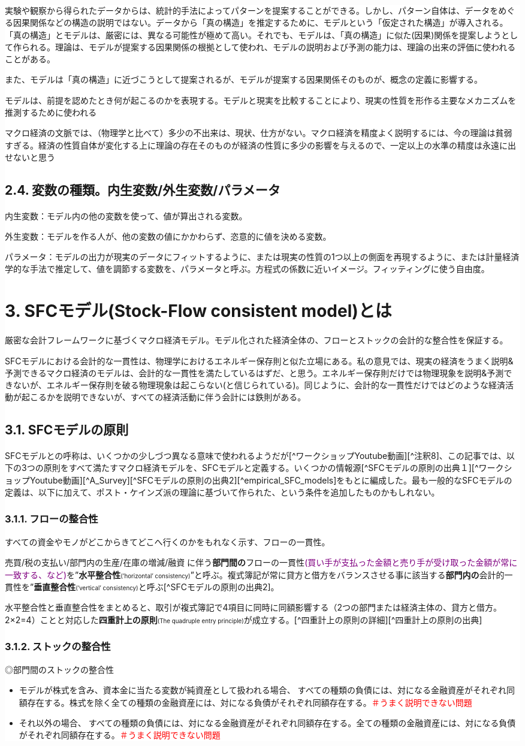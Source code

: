 実験や観察から得られたデータからは、統計的手法によってパターンを提案することができる。しかし、パターン自体は、データをめぐる因果関係などの構造の説明ではない。データから「真の構造」を推定するために、モデルという「仮定された構造」が導入される。「真の構造」とモデルは、厳密には、異なる可能性が極めて高い。それでも、モデルは、「真の構造」に似た(因果)関係を提案しようとして作られる。理論は、モデルが提案する因果関係の根拠として使われ、モデルの説明および予測の能力は、理論の出来の評価に使われることがある。

また、モデルは「真の構造」に近づこうとして提案されるが、モデルが提案する因果関係そのものが、概念の定義に影響する。

モデルは、前提を認めたとき何が起こるのかを表現する。モデルと現実を比較することにより、現実の性質を形作る主要なメカニズムを推測するために使われる

マクロ経済の文脈では、（物理学と比べて）多少の不出来は、現状、仕方がない。マクロ経済を精度よく説明するには、今の理論は貧弱すぎる。経済の性質自体が変化する上に理論の存在そのものが経済の性質に多少の影響を与えるので、一定以上の水準の精度は永遠に出せないと思う

## 2.4. 変数の種類。内生変数/外生変数/パラメータ

内生変数：モデル内の他の変数を使って、値が算出される変数。

外生変数：モデルを作る人が、他の変数の値にかかわらず、恣意的に値を決める変数。

パラメータ：モデルの出力が現実のデータにフィットするように、または現実の性質の1つ以上の側面を再現するように、または計量経済学的な手法で推定して、値を調節する変数を、パラメータと呼ぶ。方程式の係数に近いイメージ。フィッティングに使う自由度。

# 3. SFCモデル(Stock-Flow consistent model)とは

厳密な会計フレームワークに基づくマクロ経済モデル。モデル化された経済全体の、フローとストックの会計的な整合性を保証する。

SFCモデルにおける会計的な一貫性は、物理学におけるエネルギー保存則と似た立場にある。私の意見では、現実の経済をうまく説明&予測できるマクロ経済のモデルは、会計的な一貫性を満たしているはずだ、と思う。エネルギー保存則だけでは物理現象を説明&予測できないが、エネルギー保存則を破る物理現象は起こらない(と信じられている)。同じように、会計的な一貫性だけではどのような経済活動が起こるかを説明できないが、すべての経済活動に伴う会計には鉄則がある。

## 3.1. SFCモデルの原則

SFCモデルとの呼称は、いくつかの少しづつ異なる意味で使われるようだが[^ワークショップYoutube動画][^注釈8]、この記事では、以下の3つの原則をすべて満たすマクロ経済モデルを、SFCモデルと定義する。いくつかの情報源[^SFCモデルの原則の出典１][^ワークショップYoutube動画][^A_Survey][^SFCモデルの原則の出典2][^empirical_SFC_models]をもとに編成した。最も一般的なSFCモデルの定義は、以下に加えて、ポスト・ケインズ派の理論に基づいて作られた、という条件を追加したものかもしれない。

### 3.1.1. フローの整合性

すべての資金やモノがどこからきてどこへ行くのかをもれなく示す、フローの一貫性。

売買/税の支払い/部門内の生産/在庫の増減/融資 に伴う**部門間の**フローの一貫性<font color="Purple">(買い手が支払った金額と売り手が受け取った金額が常に一致する、など)</font>を”**水平整合性**<span style="font-size: 70%">(‘horizontal’ consistency)</span>”と呼ぶ。複式簿記が常に貸方と借方をバランスさせる事に該当する**部門内の**会計的一貫性を”**垂直整合性**<span style="font-size: 70%">(‘vertical’ consistency)</span>と呼ぶ[^SFCモデルの原則の出典2]。

水平整合性と垂直整合性をまとめると、取引が複式簿記で4項目に同時に同額影響する（2つの部門または経済主体の、貸方と借方。2×2=4）ことと対応した**四重計上の原則**<span style="font-size: 70%">(The quadruple entry principle)</span>が成立する。[^四重計上の原則の詳細][^四重計上の原則の出典]

### 3.1.2. ストックの整合性

◎部門間のストックの整合性

- モデルが株式を含み、資本金に当たる変数が純資産として扱われる場合、
  すべての種類の負債には、対になる金融資産がそれぞれ同額存在する。株式を除く全ての種類の金融資産には、対になる負債がそれぞれ同額存在する。<font color="Red">＃うまく説明できない問題</font>

- それ以外の場合、
  すべての種類の負債には、対になる金融資産がそれぞれ同額存在する。全ての種類の金融資産には、対になる負債がそれぞれ同額存在する。<font color="Red">＃うまく説明できない問題</font>
